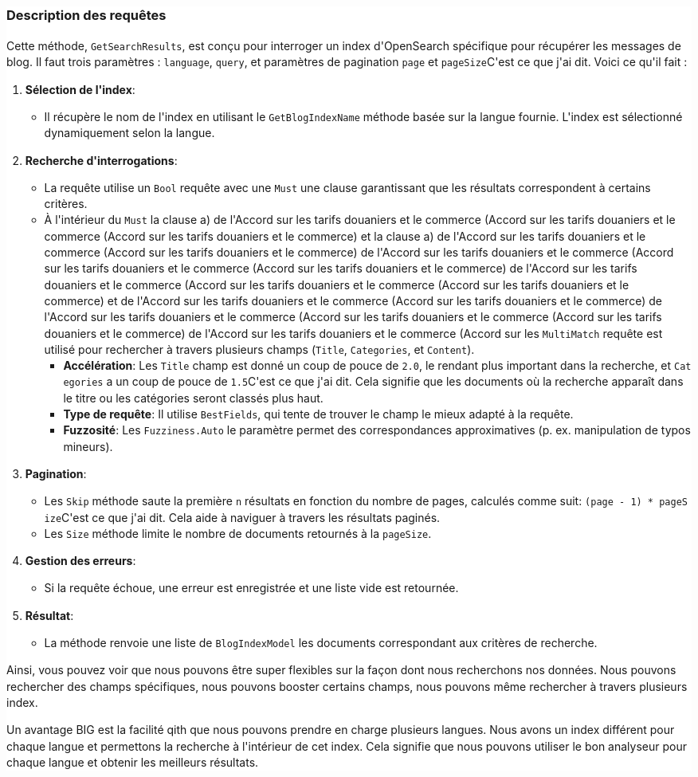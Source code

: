 ### Description des requêtes

Cette méthode, `GetSearchResults`, est conçu pour interroger un index d'OpenSearch spécifique pour récupérer les messages de blog. Il faut trois paramètres : `language`, `query`, et paramètres de pagination `page` et `pageSize`C'est ce que j'ai dit. Voici ce qu'il fait :

1. **Sélection de l'index**:
   
   - Il récupère le nom de l'index en utilisant le `GetBlogIndexName` méthode basée sur la langue fournie. L'index est sélectionné dynamiquement selon la langue.

2. **Recherche d'interrogations**:
   
   - La requête utilise un `Bool` requête avec une `Must` une clause garantissant que les résultats correspondent à certains critères.
   - À l'intérieur du `Must` la clause a) de l'Accord sur les tarifs douaniers et le commerce (Accord sur les tarifs douaniers et le commerce (Accord sur les tarifs douaniers et le commerce) et la clause a) de l'Accord sur les tarifs douaniers et le commerce (Accord sur les tarifs douaniers et le commerce) de l'Accord sur les tarifs douaniers et le commerce (Accord sur les tarifs douaniers et le commerce (Accord sur les tarifs douaniers et le commerce) de l'Accord sur les tarifs douaniers et le commerce (Accord sur les tarifs douaniers et le commerce (Accord sur les tarifs douaniers et le commerce) et de l'Accord sur les tarifs douaniers et le commerce (Accord sur les tarifs douaniers et le commerce) de l'Accord sur les tarifs douaniers et le commerce (Accord sur les tarifs douaniers et le commerce (Accord sur les tarifs douaniers et le commerce) de l'Accord sur les tarifs douaniers et le commerce (Accord sur les `MultiMatch` requête est utilisé pour rechercher à travers plusieurs champs (`Title`, `Categories`, et `Content`).
     - **Accélération**: Les `Title` champ est donné un coup de pouce de `2.0`, le rendant plus important dans la recherche, et `Categories` a un coup de pouce de `1.5`C'est ce que j'ai dit. Cela signifie que les documents où la recherche apparaît dans le titre ou les catégories seront classés plus haut.
     - **Type de requête**: Il utilise `BestFields`, qui tente de trouver le champ le mieux adapté à la requête.
     - **Fuzzosité**: Les `Fuzziness.Auto` le paramètre permet des correspondances approximatives (p. ex. manipulation de typos mineurs).

3. **Pagination**:
   
   - Les `Skip` méthode saute la première `n` résultats en fonction du nombre de pages, calculés comme suit: `(page - 1) * pageSize`C'est ce que j'ai dit. Cela aide à naviguer à travers les résultats paginés.
   - Les `Size` méthode limite le nombre de documents retournés à la `pageSize`.

4. **Gestion des erreurs**:
   
   - Si la requête échoue, une erreur est enregistrée et une liste vide est retournée.

5. **Résultat**:
   
   - La méthode renvoie une liste de `BlogIndexModel` les documents correspondant aux critères de recherche.

Ainsi, vous pouvez voir que nous pouvons être super flexibles sur la façon dont nous recherchons nos données. Nous pouvons rechercher des champs spécifiques, nous pouvons booster certains champs, nous pouvons même rechercher à travers plusieurs index.

Un avantage BIG est la facilité qith que nous pouvons prendre en charge plusieurs langues. Nous avons un index différent pour chaque langue et permettons la recherche à l'intérieur de cet index. Cela signifie que nous pouvons utiliser le bon analyseur pour chaque langue et obtenir les meilleurs résultats.
